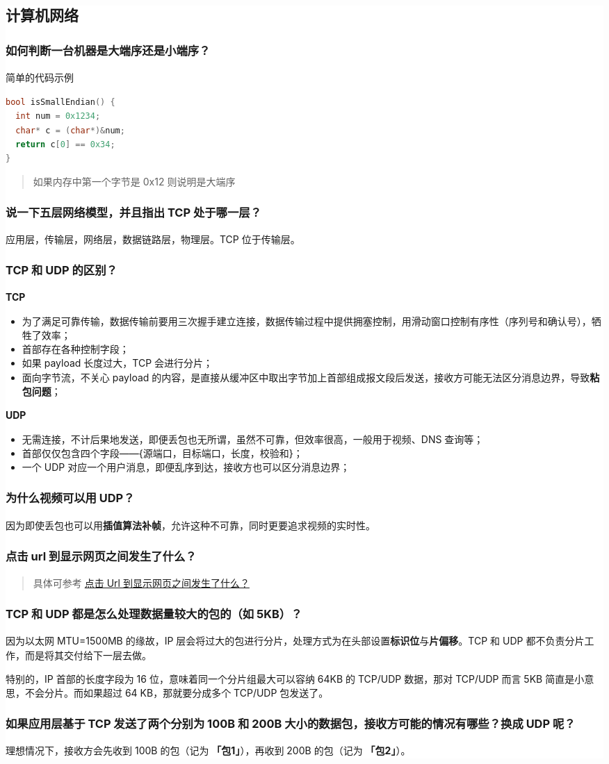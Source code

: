 ## 计算机网络

### 如何判断一台机器是大端序还是小端序？

简单的代码示例

```cpp 判断是否为小端序
bool isSmallEndian() {
  int num = 0x1234;
  char* c = (char*)&num;
  return c[0] == 0x34;
}
```

> 如果内存中第一个字节是 0x12 则说明是大端序

### 说一下五层网络模型，并且指出 TCP 处于哪一层？

应用层，传输层，网络层，数据链路层，物理层。TCP 位于传输层。

### TCP 和 UDP 的区别？

**TCP**

- 为了满足可靠传输，数据传输前要用三次握手建立连接，数据传输过程中提供拥塞控制，用滑动窗口控制有序性（序列号和确认号），牺牲了效率；
- 首部存在各种控制字段；
- 如果 payload 长度过大，TCP 会进行分片；
- 面向字节流，不关心 payload 的内容，是直接从缓冲区中取出字节加上首部组成报文段后发送，接收方可能无法区分消息边界，导致**粘包问题**；

**UDP**

- 无需连接，不计后果地发送，即便丢包也无所谓，虽然不可靠，但效率很高，一般用于视频、DNS 查询等；
- 首部仅仅包含四个字段——{源端口，目标端口，长度，校验和}；
- 一个 UDP 对应一个用户消息，即便乱序到达，接收方也可以区分消息边界；

### 为什么视频可以用 UDP？

因为即使丢包也可以用**插值算法补帧**，允许这种不可靠，同时更要追求视频的实时性。

### 点击 url 到显示网页之间发生了什么？

> 具体可参考 [点击 Url 到显示网页之间发生了什么？](../../computer-network/whathappenedafterclickurl)

### TCP 和 UDP 都是怎么处理数据量较大的包的（如 5KB）？

因为以太网 MTU=1500MB 的缘故，IP 层会将过大的包进行分片，处理方式为在头部设置**标识位**与**片偏移**。TCP 和 UDP 都不负责分片工作，而是将其交付给下一层去做。

特别的，IP 首部的长度字段为 16 位，意味着同一个分片组最大可以容纳 64KB 的 TCP/UDP 数据，那对 TCP/UDP 而言 5KB 简直是小意思，不会分片。而如果超过 64 KB，那就要分成多个 TCP/UDP 包发送了。

### 如果应用层基于 TCP 发送了两个分别为 100B 和 200B 大小的数据包，接收方可能的情况有哪些？换成 UDP 呢？

理想情况下，接收方会先收到 100B 的包（记为 **「包1」**），再收到 200B 的包（记为 **「包2」**）。
